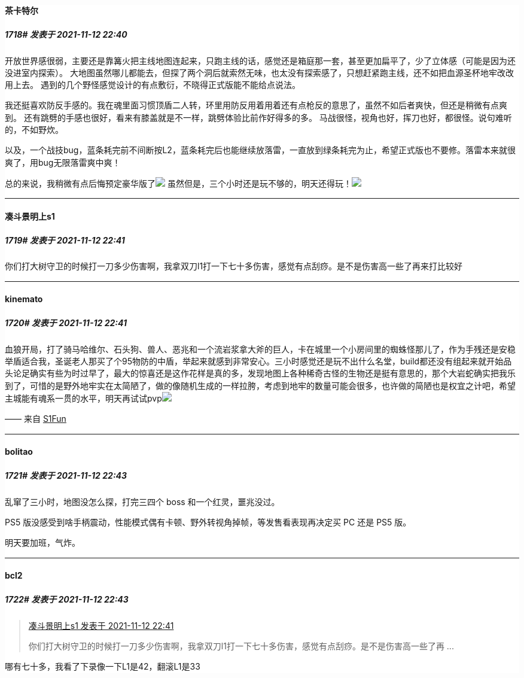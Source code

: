 ####  茶卡特尔  
##### 1718#       发表于 2021-11-12 22:40

开放世界感很弱，主要还是靠篝火把主线地图连起来，只跑主线的话，感觉还是箱庭那一套，甚至更加扁平了，少了立体感（可能是因为还没进室内探索）。
大地图虽然哪儿都能去，但探了两个洞后就索然无味，也太没有探索感了，只想赶紧跑主线，还不如把血源圣杯地牢改改用上去。
遇到的几个野怪感觉设计的有点敷衍，不晓得正式版能不能给点说法。

我还挺喜欢防反手感的。我在魂里面习惯顶盾二人转，环里用防反用着用着还有点枪反的意思了，虽然不如后者爽快，但还是稍微有点爽到。
还有跳劈的手感也很好，看来有膝盖就是不一样，跳劈体验比前作好得多的多。
马战很怪，视角也好，挥刀也好，都很怪。说句难听的，不如野炊。

以及，一个战技bug，蓝条耗完前不间断按L2，蓝条耗完后也能继续放落雷，一直放到绿条耗完为止，希望正式版也不要修。落雷本来就很爽了，用bug无限落雷爽中爽！

总的来说，我稍微有点后悔预定豪华版了<img src="https://static.saraba1st.com/image/smiley/face2017/016.png" referrerpolicy="no-referrer">
虽然但是，三个小时还是玩不够的，明天还得玩！<img src="https://static.saraba1st.com/image/smiley/face2017/035.png" referrerpolicy="no-referrer">

*****

####  凑斗景明上s1  
##### 1719#       发表于 2021-11-12 22:41

你们打大树守卫的时候打一刀多少伤害啊，我拿双刀l1打一下七十多伤害，感觉有点刮痧。是不是伤害高一些了再来打比较好

*****

####  kinemato  
##### 1720#       发表于 2021-11-12 22:41

血狼开局，打了骑马哈维尔、石头狗、兽人、恶兆和一个流岩浆拿大斧的巨人，卡在城里一个小房间里的蜘蛛怪那儿了，作为手残还是安稳举盾适合我，圣诞老人那买了个95物防的中盾，举起来就感到非常安心。三小时感觉还是玩不出什么名堂，build都还没有组起来就开始品头论足确实有些为时过早了，最大的惊喜还是这作花样是真的多，发现地图上各种稀奇古怪的生物还是挺有意思的，那个大岩蛇确实把我乐到了，可惜的是野外地牢实在太简陋了，做的像随机生成的一样拉胯，考虑到地牢的数量可能会很多，也许做的简陋也是权宜之计吧，希望主城能有魂系一贯的水平，明天再试试pvp<img src="https://static.saraba1st.com/image/smiley/face2017/074.png" referrerpolicy="no-referrer">

—— 来自 [S1Fun](https://s1fun.koalcat.com)

*****

####  bolitao  
##### 1721#       发表于 2021-11-12 22:43

乱窜了三小时，地图没怎么探，打完三四个 boss 和一个红灵，噩兆没过。

PS5 版没感受到啥手柄震动，性能模式偶有卡顿、野外转视角掉帧，等发售看表现再决定买 PC 还是 PS5 版。

明天要加班，气炸。

*****

####  bcl2  
##### 1722#       发表于 2021-11-12 22:43

<blockquote><a href="httphttps://bbs.saraba1st.com/2b/forum.php?mod=redirect&amp;goto=findpost&amp;pid=53524099&amp;ptid=2009253" target="_blank">凑斗景明上s1 发表于 2021-11-12 22:41</a>

你们打大树守卫的时候打一刀多少伤害啊，我拿双刀l1打一下七十多伤害，感觉有点刮痧。是不是伤害高一些了再 ...</blockquote>
哪有七十多，我看了下录像一下L1是42，翻滚L1是33
